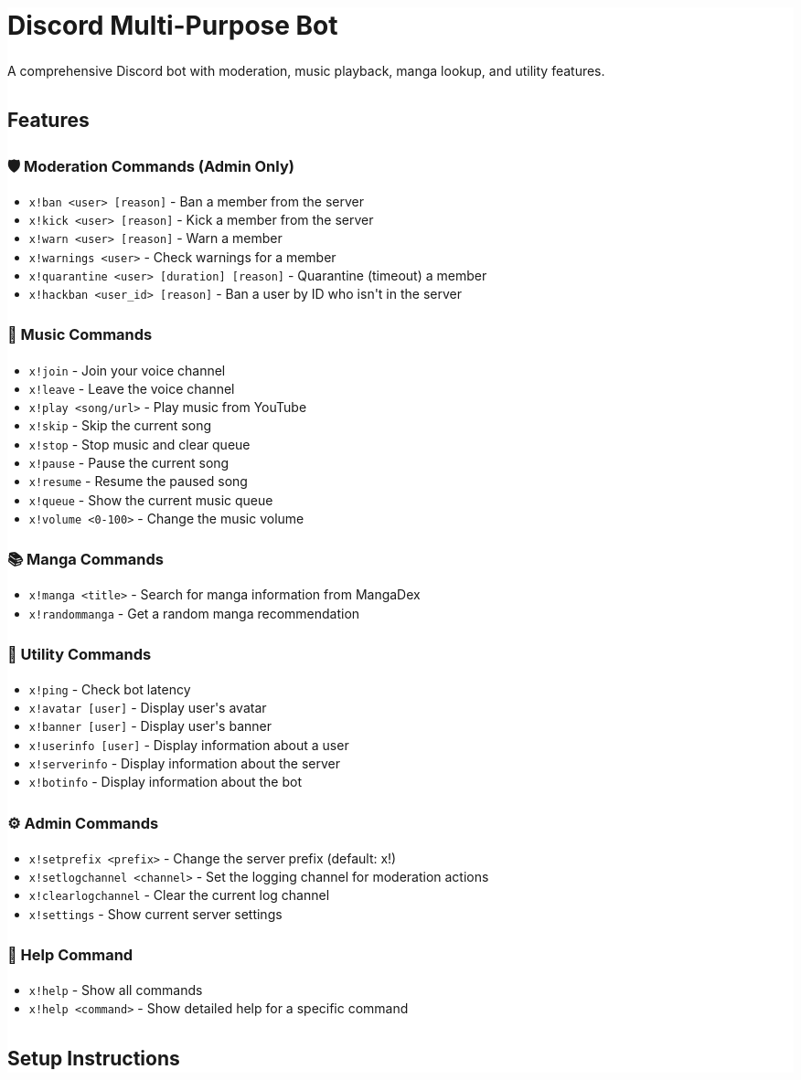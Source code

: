 # Discord Multi-Purpose Bot

A comprehensive Discord bot with moderation, music playback, manga lookup, and utility features.

## Features

### 🛡️ Moderation Commands (Admin Only)
- `x!ban <user> [reason]` - Ban a member from the server
- `x!kick <user> [reason]` - Kick a member from the server
- `x!warn <user> [reason]` - Warn a member
- `x!warnings <user>` - Check warnings for a member
- `x!quarantine <user> [duration] [reason]` - Quarantine (timeout) a member
- `x!hackban <user_id> [reason]` - Ban a user by ID who isn't in the server

### 🎵 Music Commands
- `x!join` - Join your voice channel
- `x!leave` - Leave the voice channel
- `x!play <song/url>` - Play music from YouTube
- `x!skip` - Skip the current song
- `x!stop` - Stop music and clear queue
- `x!pause` - Pause the current song
- `x!resume` - Resume the paused song
- `x!queue` - Show the current music queue
- `x!volume <0-100>` - Change the music volume

### 📚 Manga Commands
- `x!manga <title>` - Search for manga information from MangaDex
- `x!randommanga` - Get a random manga recommendation

### 🔧 Utility Commands
- `x!ping` - Check bot latency
- `x!avatar [user]` - Display user's avatar
- `x!banner [user]` - Display user's banner
- `x!userinfo [user]` - Display information about a user
- `x!serverinfo` - Display information about the server
- `x!botinfo` - Display information about the bot

### ⚙️ Admin Commands
- `x!setprefix <prefix>` - Change the server prefix (default: x!)
- `x!setlogchannel <channel>` - Set the logging channel for moderation actions
- `x!clearlogchannel` - Clear the current log channel
- `x!settings` - Show current server settings

### 📝 Help Command
- `x!help` - Show all commands
- `x!help <command>` - Show detailed help for a specific command

## Setup Instructions
